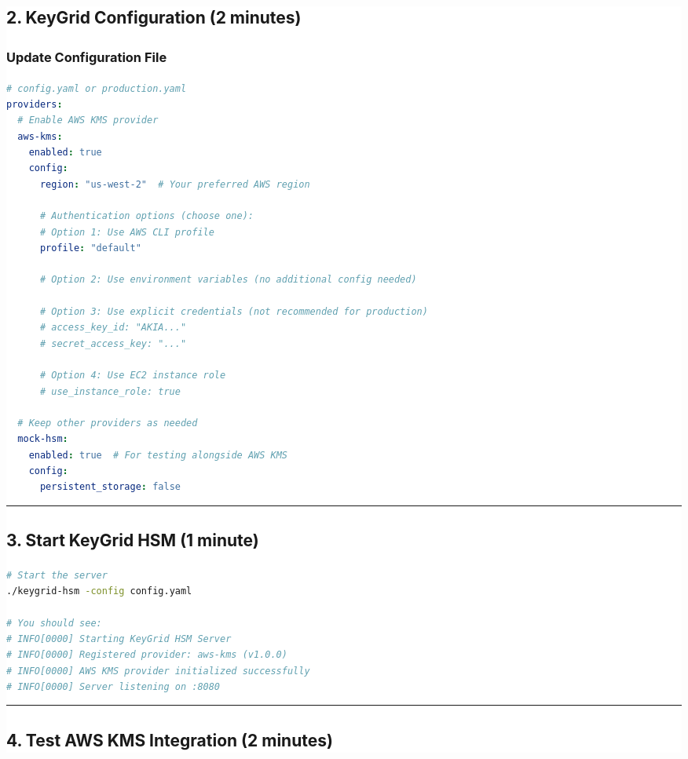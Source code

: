 
## 2. KeyGrid Configuration (2 minutes)

### Update Configuration File
```yaml
# config.yaml or production.yaml
providers:
  # Enable AWS KMS provider
  aws-kms:
    enabled: true
    config:
      region: "us-west-2"  # Your preferred AWS region
      
      # Authentication options (choose one):
      # Option 1: Use AWS CLI profile
      profile: "default"
      
      # Option 2: Use environment variables (no additional config needed)
      
      # Option 3: Use explicit credentials (not recommended for production)
      # access_key_id: "AKIA..."
      # secret_access_key: "..."
      
      # Option 4: Use EC2 instance role
      # use_instance_role: true

  # Keep other providers as needed
  mock-hsm:
    enabled: true  # For testing alongside AWS KMS
    config:
      persistent_storage: false
```

---

## 3. Start KeyGrid HSM (1 minute)

```bash
# Start the server
./keygrid-hsm -config config.yaml

# You should see:
# INFO[0000] Starting KeyGrid HSM Server
# INFO[0000] Registered provider: aws-kms (v1.0.0)
# INFO[0000] AWS KMS provider initialized successfully
# INFO[0000] Server listening on :8080
```

---

## 4. Test AWS KMS Integration (2 minutes)
